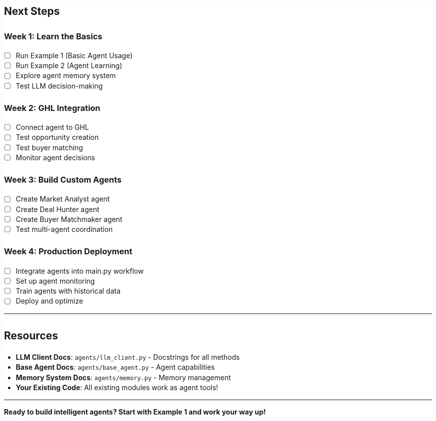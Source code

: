 
## Next Steps

### Week 1: Learn the Basics
- [ ] Run Example 1 (Basic Agent Usage)
- [ ] Run Example 2 (Agent Learning)
- [ ] Explore agent memory system
- [ ] Test LLM decision-making

### Week 2: GHL Integration
- [ ] Connect agent to GHL
- [ ] Test opportunity creation
- [ ] Test buyer matching
- [ ] Monitor agent decisions

### Week 3: Build Custom Agents
- [ ] Create Market Analyst agent
- [ ] Create Deal Hunter agent
- [ ] Create Buyer Matchmaker agent
- [ ] Test multi-agent coordination

### Week 4: Production Deployment
- [ ] Integrate agents into main.py workflow
- [ ] Set up agent monitoring
- [ ] Train agents with historical data
- [ ] Deploy and optimize

---

## Resources

- **LLM Client Docs**: `agents/llm_client.py` - Docstrings for all methods
- **Base Agent Docs**: `agents/base_agent.py` - Agent capabilities
- **Memory System Docs**: `agents/memory.py` - Memory management
- **Your Existing Code**: All existing modules work as agent tools!

---

**Ready to build intelligent agents? Start with Example 1 and work your way up!**
